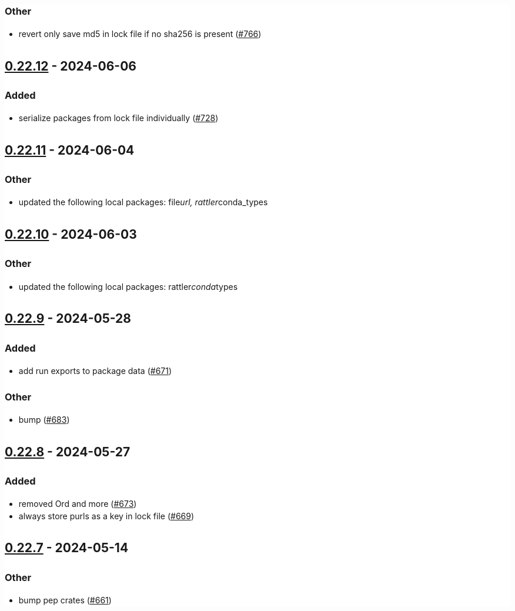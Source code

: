 ### Other
- revert only save md5 in lock file if no sha256 is present ([#766](https://github.com/conda/rattler/pull/766))

## [0.22.12](https://github.com/conda/rattler/compare/rattler*lock-v0.22.11...rattler*lock-v0.22.12) - 2024-06-06

### Added
- serialize packages from lock file individually ([#728](https://github.com/conda/rattler/pull/728))

## [0.22.11](https://github.com/baszalmstra/rattler/compare/rattler*lock-v0.22.10...rattler*lock-v0.22.11) - 2024-06-04

### Other
- updated the following local packages: file*url, rattler*conda_types

## [0.22.10](https://github.com/conda/rattler/compare/rattler*lock-v0.22.9...rattler*lock-v0.22.10) - 2024-06-03

### Other
- updated the following local packages: rattler*conda*types

## [0.22.9](https://github.com/conda/rattler/compare/rattler*lock-v0.22.8...rattler*lock-v0.22.9) - 2024-05-28

### Added
- add run exports to package data ([#671](https://github.com/conda/rattler/pull/671))

### Other
- bump ([#683](https://github.com/conda/rattler/pull/683))

## [0.22.8](https://github.com/conda/rattler/compare/rattler*lock-v0.22.7...rattler*lock-v0.22.8) - 2024-05-27

### Added
- removed Ord and more ([#673](https://github.com/conda/rattler/pull/673))
- always store purls as a key in lock file ([#669](https://github.com/conda/rattler/pull/669))

## [0.22.7](https://github.com/conda/rattler/compare/rattler*lock-v0.22.6...rattler*lock-v0.22.7) - 2024-05-14

### Other
- bump pep crates ([#661](https://github.com/conda/rattler/pull/661))

